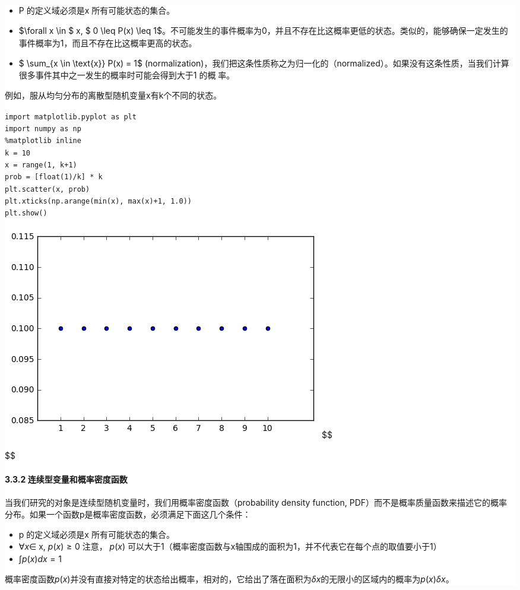 - P 的定义域必须是x 所有可能状态的集合。

- $\forall x \in $ x, $ 0 \leq P(x) \leq 1$。不可能发生的事件概率为0，并且不存在比这概率更低的状态。类似的，能够确保一定发生的事件概率为1，而且不存在比这概率更高的状态。
- $ \sum_{x \in \text{x}} P(x) = 1$ (normalization)，我们把这条性质称之为归一化的（normalized）。如果没有这条性质，当我们计算很多事件其中之一发生的概率时可能会得到大于1 的概
  率。

例如，服从均匀分布的离散型随机变量x有k个不同的状态。

```
import matplotlib.pyplot as plt
import numpy as np
%matplotlib inline
k = 10
x = range(1, k+1)
prob = [float(1)/k] * k
plt.scatter(x, prob)
plt.xticks(np.arange(min(x), max(x)+1, 1.0))
plt.show()
```

![pmf](img/pmf.png)
$$

$$
#### 3.3.2 连续型变量和概率密度函数

当我们研究的对象是连续型随机变量时，我们用概率密度函数（probability density function, PDF）而不是概率质量函数来描述它的概率分布。如果一个函数p是概率密度函数，必须满足下面这几个条件：

- p 的定义域必须是x 所有可能状态的集合。
- $\forall x \in$ x, $p(x) \geq 0$ 注意， $p(x)$ 可以大于1（概率密度函数与x轴围成的面积为1，并不代表它在每个点的取值要小于1）
- $\int p(x)dx = 1$

概率密度函数$p(x)$并没有直接对特定的状态给出概率，相对的，它给出了落在面积为$\delta x$的无限小的区域内的概率为$p(x)\delta x$。
